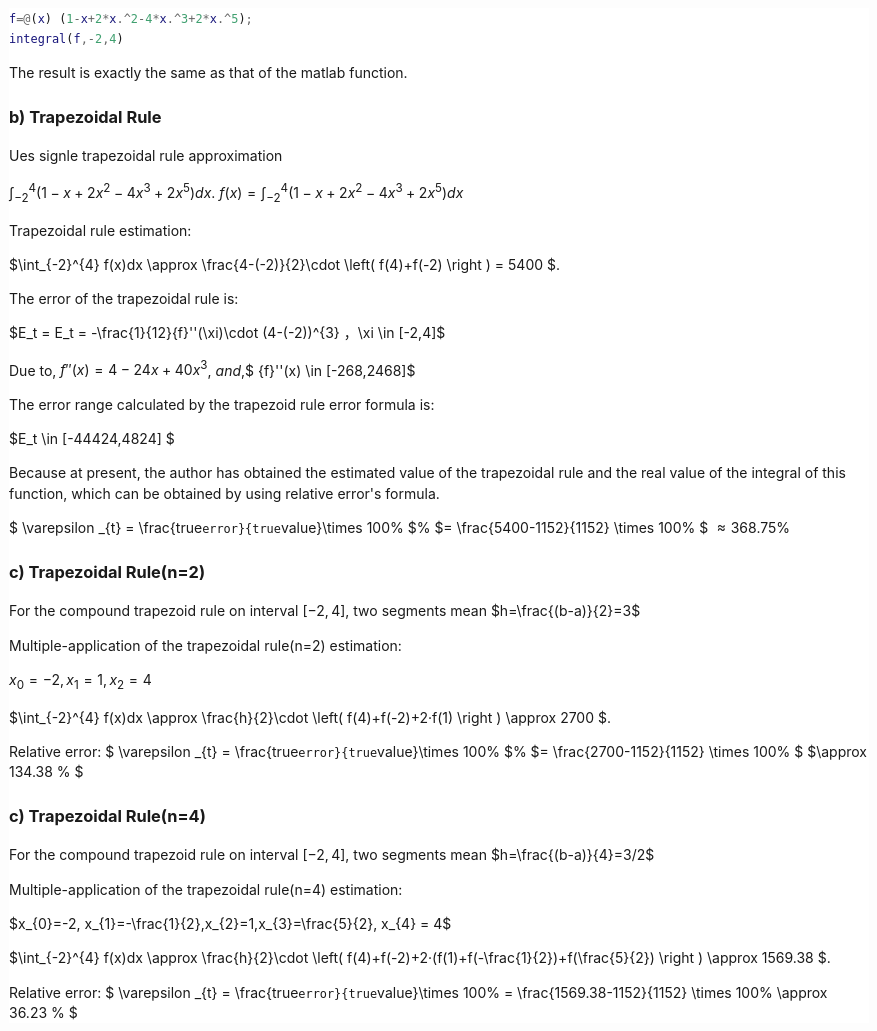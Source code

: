 ```matlab
f=@(x) (1-x+2*x.^2-4*x.^3+2*x.^5);
integral(f,-2,4)
```

The result is exactly the same as that of the matlab function.

### b) Trapezoidal Rule

Ues signle trapezoidal rule approximation

$\int_{-2}^{4} (1-x+2x^2-4x^3+2x^5)dx$.     $f(x)=\int_{-2}^{4} (1-x+2x^2-4x^3+2x^5)dx$

Trapezoidal rule estimation:

$\int_{-2}^{4} f(x)dx \approx \frac{4-(-2)}{2}\cdot \left( f(4)+f(-2) \right ) = 5400 $.   

The error of the trapezoidal rule is:

$E_t = E_t = -\frac{1}{12}{f}''(\xi)\cdot (4-(-2))^{3} $，$\xi \in [-2,4]$

Due to, ${f}''(x) = 4-24x+40x^3$, $and$,$ {f}''(x) \in [-268,2468]$

The error range calculated by the trapezoid rule error formula is:

$E_t \in [-44424,4824] $

Because at present, the author has obtained the estimated value of the trapezoidal rule and the real value of the integral of this function, which can be obtained by using relative error's formula.

$ \varepsilon _{t} = \frac{true`error}{true`value}\times 100\% $% $= \frac{5400-1152}{1152} \times 100\% $  $\approx 368.75\%$

### c) Trapezoidal Rule(n=2)

For the compound trapezoid rule on interval $[-2,4]$, two segments mean $h=\frac{(b-a)}{2}=3$

Multiple-application of the trapezoidal rule(n=2) estimation:

$x_{0}=-2, x_{1} = 1, x_{2} = 4$

$\int_{-2}^{4} f(x)dx \approx \frac{h}{2}\cdot \left( f(4)+f(-2)+2·f(1) \right ) \approx 2700 $. 

Relative error:
$ \varepsilon _{t} = \frac{true`error}{true`value}\times 100\% $% $= \frac{2700-1152}{1152} \times 100\% $  $\approx 134.38 \% $

### c) Trapezoidal Rule(n=4)

For the compound trapezoid rule on interval $[-2,4]$, two segments mean $h=\frac{(b-a)}{4}=3/2$

Multiple-application of the trapezoidal rule(n=4) estimation:

$x_{0}=-2, x_{1}=-\frac{1}{2},x_{2}=1,x_{3}=\frac{5}{2}, x_{4} = 4$

$\int_{-2}^{4} f(x)dx \approx \frac{h}{2}\cdot \left( f(4)+f(-2)+2·(f(1)+f(-\frac{1}{2})+f(\frac{5}{2}) \right ) \approx 1569.38 $. 

Relative error:
$ \varepsilon _{t} = \frac{true`error}{true`value}\times 100\%  = \frac{1569.38-1152}{1152} \times 100\%  \approx 36.23 \% $
